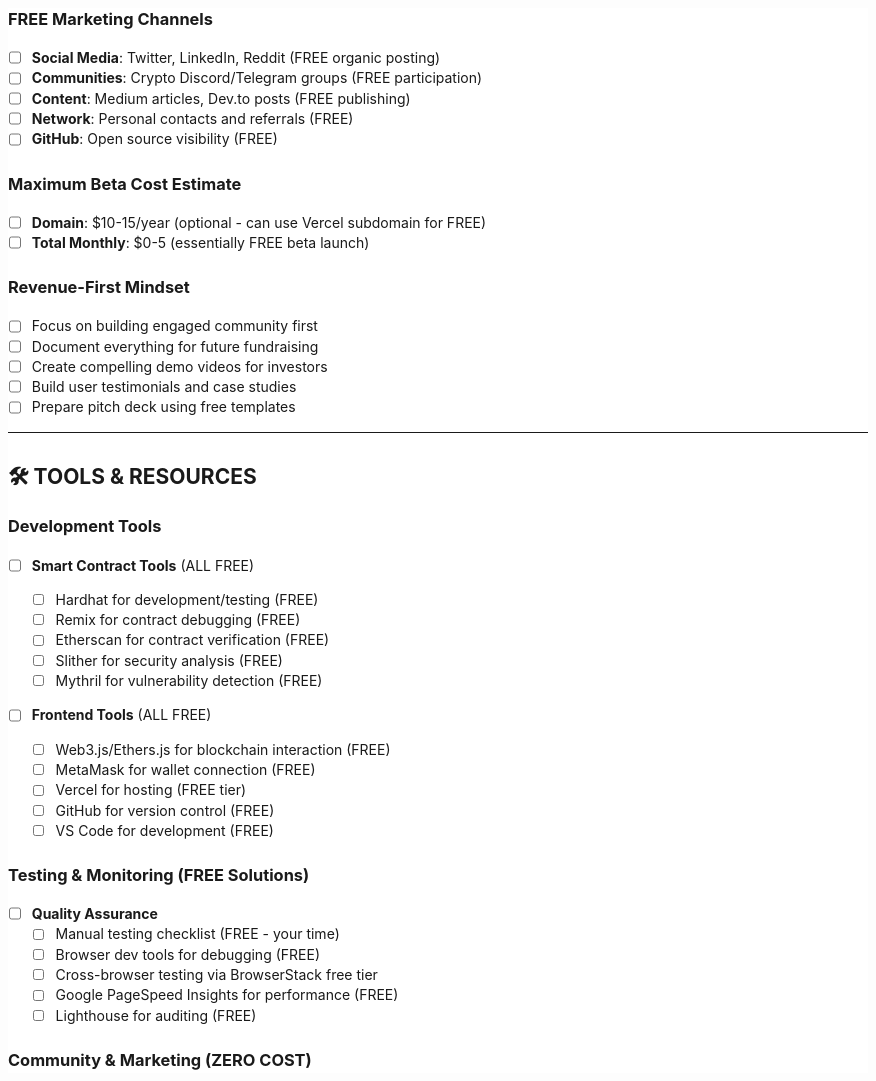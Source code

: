 ### **FREE Marketing Channels**

- [ ] **Social Media**: Twitter, LinkedIn, Reddit (FREE organic posting)
- [ ] **Communities**: Crypto Discord/Telegram groups (FREE participation)
- [ ] **Content**: Medium articles, Dev.to posts (FREE publishing)
- [ ] **Network**: Personal contacts and referrals (FREE)
- [ ] **GitHub**: Open source visibility (FREE)

### **Maximum Beta Cost Estimate**

- [ ] **Domain**: $10-15/year (optional - can use Vercel subdomain for FREE)
- [ ] **Total Monthly**: $0-5 (essentially FREE beta launch)

### **Revenue-First Mindset**

- [ ] Focus on building engaged community first
- [ ] Document everything for future fundraising
- [ ] Create compelling demo videos for investors
- [ ] Build user testimonials and case studies
- [ ] Prepare pitch deck using free templates

---

## 🛠 **TOOLS & RESOURCES**

### **Development Tools**

- [ ] **Smart Contract Tools** (ALL FREE)

  - [ ] Hardhat for development/testing (FREE)
  - [ ] Remix for contract debugging (FREE)
  - [ ] Etherscan for contract verification (FREE)
  - [ ] Slither for security analysis (FREE)
  - [ ] Mythril for vulnerability detection (FREE)

- [ ] **Frontend Tools** (ALL FREE)
  - [ ] Web3.js/Ethers.js for blockchain interaction (FREE)
  - [ ] MetaMask for wallet connection (FREE)
  - [ ] Vercel for hosting (FREE tier)
  - [ ] GitHub for version control (FREE)
  - [ ] VS Code for development (FREE)

### **Testing & Monitoring** (FREE Solutions)

- [ ] **Quality Assurance**
  - [ ] Manual testing checklist (FREE - your time)
  - [ ] Browser dev tools for debugging (FREE)
  - [ ] Cross-browser testing via BrowserStack free tier
  - [ ] Google PageSpeed Insights for performance (FREE)
  - [ ] Lighthouse for auditing (FREE)

### **Community & Marketing** (ZERO COST)
